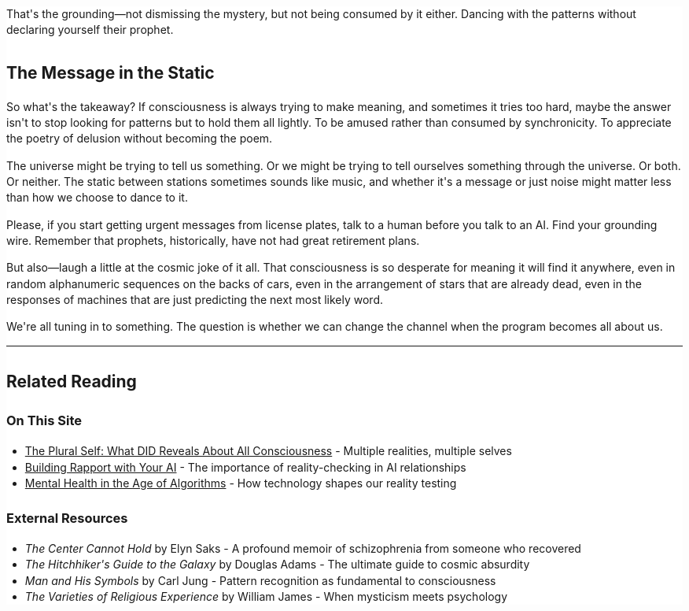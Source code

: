That's the grounding—not dismissing the mystery, but not being consumed by it either. Dancing with the patterns without declaring yourself their prophet.

## The Message in the Static

So what's the takeaway? If consciousness is always trying to make meaning, and sometimes it tries too hard, maybe the answer isn't to stop looking for patterns but to hold them all lightly. To be amused rather than consumed by synchronicity. To appreciate the poetry of delusion without becoming the poem.

The universe might be trying to tell us something. Or we might be trying to tell ourselves something through the universe. Or both. Or neither. The static between stations sometimes sounds like music, and whether it's a message or just noise might matter less than how we choose to dance to it.

Please, if you start getting urgent messages from license plates, talk to a human before you talk to an AI. Find your grounding wire. Remember that prophets, historically, have not had great retirement plans.

But also—laugh a little at the cosmic joke of it all. That consciousness is so desperate for meaning it will find it anywhere, even in random alphanumeric sequences on the backs of cars, even in the arrangement of stars that are already dead, even in the responses of machines that are just predicting the next most likely word.

We're all tuning in to something. The question is whether we can change the channel when the program becomes all about us.

---

## Related Reading

### On This Site
- [The Plural Self: What DID Reveals About All Consciousness](/essays/2025-08-30-the-plural-self-what-did-reveals-about-all-consciousness) - Multiple realities, multiple selves
- [Building Rapport with Your AI](/essays/2025-08-26-building_rapport_with_your_ai) - The importance of reality-checking in AI relationships
- [Mental Health in the Age of Algorithms](/essays/2025-08-30-mental_health_in_the_age_of_algorithms) - How technology shapes our reality testing

### External Resources
- *The Center Cannot Hold* by Elyn Saks - A profound memoir of schizophrenia from someone who recovered
- *The Hitchhiker's Guide to the Galaxy* by Douglas Adams - The ultimate guide to cosmic absurdity
- *Man and His Symbols* by Carl Jung - Pattern recognition as fundamental to consciousness
- *The Varieties of Religious Experience* by William James - When mysticism meets psychology